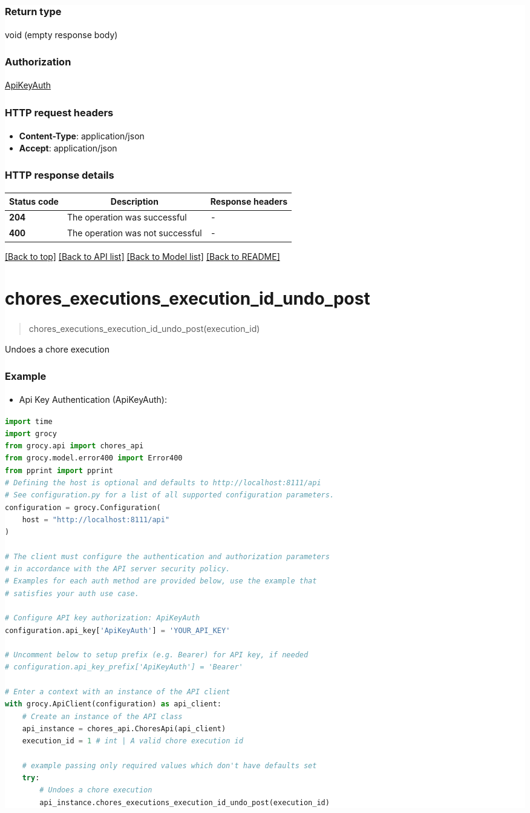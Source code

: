 ### Return type

void (empty response body)

### Authorization

[ApiKeyAuth](../README.md#ApiKeyAuth)

### HTTP request headers

 - **Content-Type**: application/json
 - **Accept**: application/json


### HTTP response details
| Status code | Description | Response headers |
|-------------|-------------|------------------|
**204** | The operation was successful |  -  |
**400** | The operation was not successful |  -  |

[[Back to top]](#) [[Back to API list]](../README.md#documentation-for-api-endpoints) [[Back to Model list]](../README.md#documentation-for-models) [[Back to README]](../README.md)

# **chores_executions_execution_id_undo_post**
> chores_executions_execution_id_undo_post(execution_id)

Undoes a chore execution

### Example

* Api Key Authentication (ApiKeyAuth):
```python
import time
import grocy
from grocy.api import chores_api
from grocy.model.error400 import Error400
from pprint import pprint
# Defining the host is optional and defaults to http://localhost:8111/api
# See configuration.py for a list of all supported configuration parameters.
configuration = grocy.Configuration(
    host = "http://localhost:8111/api"
)

# The client must configure the authentication and authorization parameters
# in accordance with the API server security policy.
# Examples for each auth method are provided below, use the example that
# satisfies your auth use case.

# Configure API key authorization: ApiKeyAuth
configuration.api_key['ApiKeyAuth'] = 'YOUR_API_KEY'

# Uncomment below to setup prefix (e.g. Bearer) for API key, if needed
# configuration.api_key_prefix['ApiKeyAuth'] = 'Bearer'

# Enter a context with an instance of the API client
with grocy.ApiClient(configuration) as api_client:
    # Create an instance of the API class
    api_instance = chores_api.ChoresApi(api_client)
    execution_id = 1 # int | A valid chore execution id

    # example passing only required values which don't have defaults set
    try:
        # Undoes a chore execution
        api_instance.chores_executions_execution_id_undo_post(execution_id)
```